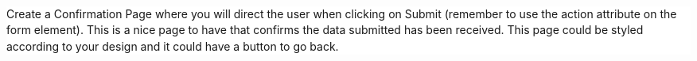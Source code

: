 Create a Confirmation Page where you will direct the user when clicking on Submit (remember to use the action attribute on the form element). This is a nice page to have that confirms the data submitted has been received. This page could be styled according to your design and it could have a button to go back.

